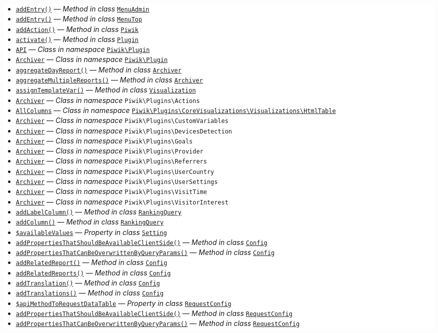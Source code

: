 - [`addEntry()`](Piwik/Menu/MenuAdmin.md#addentry) &mdash; _Method in class_ [`MenuAdmin`](Piwik/Menu/MenuAdmin.md)
- [`addEntry()`](Piwik/Menu/MenuTop.md#addentry) &mdash; _Method in class_ [`MenuTop`](Piwik/Menu/MenuTop.md)
- [`addAction()`](Piwik/Piwik.md#addaction) &mdash; _Method in class_ [`Piwik`](Piwik/Piwik.md)
- [`activate()`](Piwik/Plugin.md#activate) &mdash; _Method in class_ [`Plugin`](Piwik/Plugin.md)
- [`API`](Piwik/Plugin/API.md) &mdash; _Class in namespace_ [`Piwik\Plugin`](Piwik/Plugin) 
- [`Archiver`](Piwik/Plugin/Archiver.md) &mdash; _Class in namespace_ [`Piwik\Plugin`](Piwik/Plugin) 
- [`aggregateDayReport()`](Piwik/Plugin/Archiver.md#aggregatedayreport) &mdash; _Method in class_ [`Archiver`](Piwik/Plugin/Archiver.md)
- [`aggregateMultipleReports()`](Piwik/Plugin/Archiver.md#aggregatemultiplereports) &mdash; _Method in class_ [`Archiver`](Piwik/Plugin/Archiver.md)
- [`assignTemplateVar()`](Piwik/Plugin/Visualization.md#assigntemplatevar) &mdash; _Method in class_ [`Visualization`](Piwik/Plugin/Visualization.md)
- [`Archiver`](Piwik/Plugins/Actions/Archiver.md) &mdash; _Class in namespace_ `Piwik\Plugins\Actions` 
- [`AllColumns`](Piwik/Plugins/CoreVisualizations/Visualizations/HtmlTable/AllColumns.md) &mdash; _Class in namespace_ [`Piwik\Plugins\CoreVisualizations\Visualizations\HtmlTable`](Piwik/Plugins/CoreVisualizations/Visualizations/HtmlTable) 
- [`Archiver`](Piwik/Plugins/CustomVariables/Archiver.md) &mdash; _Class in namespace_ `Piwik\Plugins\CustomVariables` 
- [`Archiver`](Piwik/Plugins/DevicesDetection/Archiver.md) &mdash; _Class in namespace_ `Piwik\Plugins\DevicesDetection` 
- [`Archiver`](Piwik/Plugins/Goals/Archiver.md) &mdash; _Class in namespace_ `Piwik\Plugins\Goals` 
- [`Archiver`](Piwik/Plugins/Provider/Archiver.md) &mdash; _Class in namespace_ `Piwik\Plugins\Provider` 
- [`Archiver`](Piwik/Plugins/Referrers/Archiver.md) &mdash; _Class in namespace_ `Piwik\Plugins\Referrers` 
- [`Archiver`](Piwik/Plugins/UserCountry/Archiver.md) &mdash; _Class in namespace_ `Piwik\Plugins\UserCountry` 
- [`Archiver`](Piwik/Plugins/UserSettings/Archiver.md) &mdash; _Class in namespace_ `Piwik\Plugins\UserSettings` 
- [`Archiver`](Piwik/Plugins/VisitTime/Archiver.md) &mdash; _Class in namespace_ `Piwik\Plugins\VisitTime` 
- [`Archiver`](Piwik/Plugins/VisitorInterest/Archiver.md) &mdash; _Class in namespace_ `Piwik\Plugins\VisitorInterest` 
- [`addLabelColumn()`](Piwik/RankingQuery.md#addlabelcolumn) &mdash; _Method in class_ [`RankingQuery`](Piwik/RankingQuery.md)
- [`addColumn()`](Piwik/RankingQuery.md#addcolumn) &mdash; _Method in class_ [`RankingQuery`](Piwik/RankingQuery.md)
- [`$availableValues`](Piwik/Settings/Setting.md#$availablevalues) &mdash; _Property in class_ [`Setting`](Piwik/Settings/Setting.md)
- [`addPropertiesThatShouldBeAvailableClientSide()`](Piwik/ViewDataTable/Config.md#addpropertiesthatshouldbeavailableclientside) &mdash; _Method in class_ [`Config`](Piwik/ViewDataTable/Config.md)
- [`addPropertiesThatCanBeOverwrittenByQueryParams()`](Piwik/ViewDataTable/Config.md#addpropertiesthatcanbeoverwrittenbyqueryparams) &mdash; _Method in class_ [`Config`](Piwik/ViewDataTable/Config.md)
- [`addRelatedReport()`](Piwik/ViewDataTable/Config.md#addrelatedreport) &mdash; _Method in class_ [`Config`](Piwik/ViewDataTable/Config.md)
- [`addRelatedReports()`](Piwik/ViewDataTable/Config.md#addrelatedreports) &mdash; _Method in class_ [`Config`](Piwik/ViewDataTable/Config.md)
- [`addTranslation()`](Piwik/ViewDataTable/Config.md#addtranslation) &mdash; _Method in class_ [`Config`](Piwik/ViewDataTable/Config.md)
- [`addTranslations()`](Piwik/ViewDataTable/Config.md#addtranslations) &mdash; _Method in class_ [`Config`](Piwik/ViewDataTable/Config.md)
- [`$apiMethodToRequestDataTable`](Piwik/ViewDataTable/RequestConfig.md#$apimethodtorequestdatatable) &mdash; _Property in class_ [`RequestConfig`](Piwik/ViewDataTable/RequestConfig.md)
- [`addPropertiesThatShouldBeAvailableClientSide()`](Piwik/ViewDataTable/RequestConfig.md#addpropertiesthatshouldbeavailableclientside) &mdash; _Method in class_ [`RequestConfig`](Piwik/ViewDataTable/RequestConfig.md)
- [`addPropertiesThatCanBeOverwrittenByQueryParams()`](Piwik/ViewDataTable/RequestConfig.md#addpropertiesthatcanbeoverwrittenbyqueryparams) &mdash; _Method in class_ [`RequestConfig`](Piwik/ViewDataTable/RequestConfig.md)